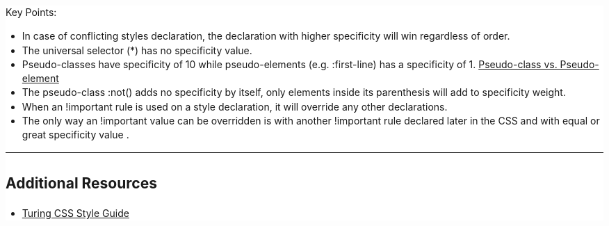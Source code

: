 Key Points:

* In case of conflicting styles declaration, the declaration with higher specificity will win regardless of order.
* The universal selector (\*) has no specificity value.
* Pseudo-classes have specificity of 10 while pseudo-elements (e.g. :first-line) has a specificity of 1. [Pseudo-class vs. Pseudo-element](https://www.smashingmagazine.com/2016/05/an-ultimate-guide-to-css-pseudo-classes-and-pseudo-elements/)
* The pseudo-class :not() adds no specificity by itself, only elements inside its parenthesis will add to specificity weight.
* When an !important rule is used on a style declaration, it will override any other declarations.
* The only way an !important value can be overridden is with another !important rule declared later in the CSS and with equal or great specificity value .

***

## Additional Resources
* [Turing CSS Style Guide](https://github.com/turingschool-examples/css)

